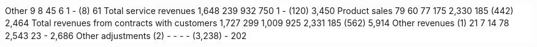 <tr>
<td>Other</td>
<td>9</td>
<td>8</td>
<td>45</td>
<td>6</td>
<td>1</td>
<td>-</td>
<td>(8)</td>
<td>61</td>
</tr>
<tr>
<td>Total service revenues</td>
<td>1,648</td>
<td>239</td>
<td>932</td>
<td>750</td>
<td>1</td>
<td>-</td>
<td>(120)</td>
<td>3,450</td>
</tr>
<tr>
<td>Product sales</td>
<td>79</td>
<td>60</td>
<td>77</td>
<td>175</td>
<td>2,330</td>
<td>185</td>
<td>(442)</td>
<td>2,464</td>
</tr>
<tr>
<td>Total revenues from contracts with customers</td>
<td>1,727</td>
<td>299</td>
<td>1,009</td>
<td>925</td>
<td>2,331</td>
<td>185</td>
<td>(562)</td>
<td>5,914</td>
</tr>
<tr>
<td>Other revenues (1)</td>
<td>21</td>
<td>7</td>
<td>14</td>
<td>78</td>
<td>2,543</td>
<td>23</td>
<td>-</td>
<td>2,686</td>
</tr>
<tr>
<td>Other adjustments (2)</td>
<td>-</td>
<td>-</td>
<td>-</td>
<td>-</td>
<td>(3,238)</td>
<td>-</td>
<td>202</td>